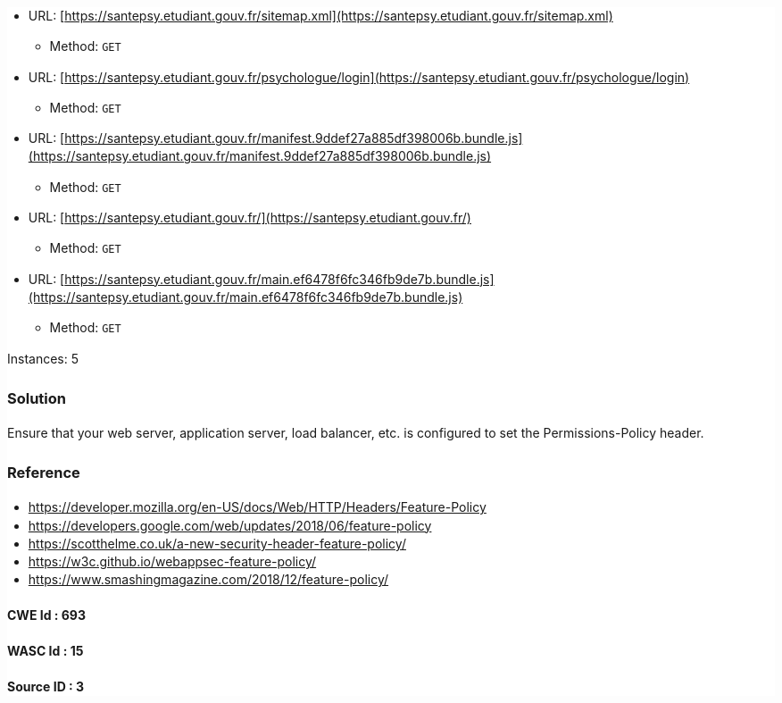   
  
* URL: [https://santepsy.etudiant.gouv.fr/sitemap.xml](https://santepsy.etudiant.gouv.fr/sitemap.xml)
  
  
  * Method: `GET`
  
  
  
  
* URL: [https://santepsy.etudiant.gouv.fr/psychologue/login](https://santepsy.etudiant.gouv.fr/psychologue/login)
  
  
  * Method: `GET`
  
  
  
  
* URL: [https://santepsy.etudiant.gouv.fr/manifest.9ddef27a885df398006b.bundle.js](https://santepsy.etudiant.gouv.fr/manifest.9ddef27a885df398006b.bundle.js)
  
  
  * Method: `GET`
  
  
  
  
* URL: [https://santepsy.etudiant.gouv.fr/](https://santepsy.etudiant.gouv.fr/)
  
  
  * Method: `GET`
  
  
  
  
* URL: [https://santepsy.etudiant.gouv.fr/main.ef6478f6fc346fb9de7b.bundle.js](https://santepsy.etudiant.gouv.fr/main.ef6478f6fc346fb9de7b.bundle.js)
  
  
  * Method: `GET`
  
  
  
  
Instances: 5
  
### Solution
<p>Ensure that your web server, application server, load balancer, etc. is configured to set the Permissions-Policy header.</p>
  
### Reference
* https://developer.mozilla.org/en-US/docs/Web/HTTP/Headers/Feature-Policy
* https://developers.google.com/web/updates/2018/06/feature-policy
* https://scotthelme.co.uk/a-new-security-header-feature-policy/
* https://w3c.github.io/webappsec-feature-policy/
* https://www.smashingmagazine.com/2018/12/feature-policy/

  
#### CWE Id : 693
  
#### WASC Id : 15
  
#### Source ID : 3
